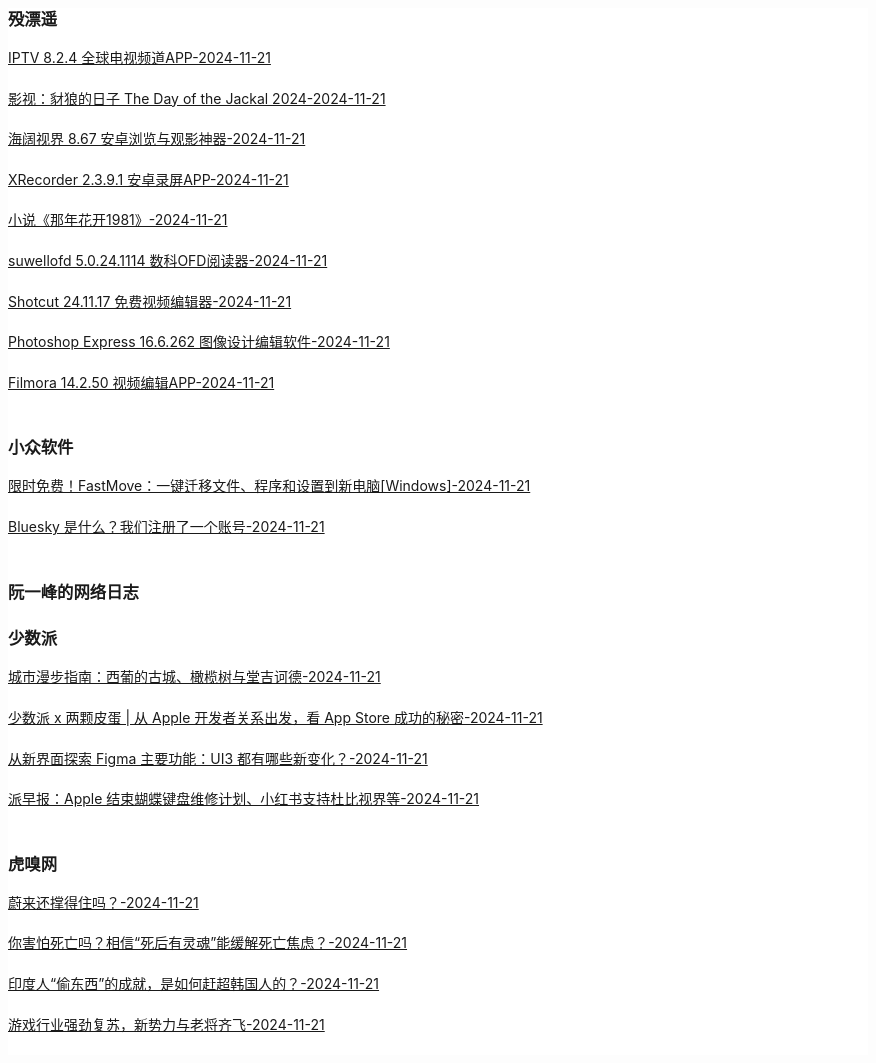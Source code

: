 


###  殁漂遥

<a target=_blank rel=nofollow href="https://www.mpyit.com/iptvproapk.html" >IPTV 8.2.4 全球电视频道APP-2024-11-21</a><br/><br/><a target=_blank rel=nofollow href="https://www.mpyit.com/tt24053860.html" >影视：豺狼的日子 The Day of the Jackal 2024-2024-11-21</a><br/><br/><a target=_blank rel=nofollow href="https://www.mpyit.com/hksjapk.html" >海阔视界 8.67 安卓浏览与观影神器-2024-11-21</a><br/><br/><a target=_blank rel=nofollow href="https://www.mpyit.com/xrecorderapk.html" >XRecorder 2.3.9.1 安卓录屏APP-2024-11-21</a><br/><br/><a target=_blank rel=nofollow href="https://www.mpyit.com/nnhk1981.html" >小说《那年花开1981》-2024-11-21</a><br/><br/><a target=_blank rel=nofollow href="https://www.mpyit.com/suwellofd.html" >suwellofd 5.0.24.1114 数科OFD阅读器-2024-11-21</a><br/><br/><a target=_blank rel=nofollow href="https://www.mpyit.com/shotcutpc.html" >Shotcut 24.11.17 免费视频编辑器-2024-11-21</a><br/><br/><a target=_blank rel=nofollow href="https://www.mpyit.com/photoshopexpress.html" >Photoshop Express 16.6.262 图像设计编辑软件-2024-11-21</a><br/><br/><a target=_blank rel=nofollow href="https://www.mpyit.com/filmora14apk.html" >Filmora 14.2.50 视频编辑APP-2024-11-21</a><br/><br/>





###  小众软件

<a target=_blank rel=nofollow href="https://www.appinn.com/fastmove/" >限时免费！FastMove：一键迁移文件、程序和设置到新电脑[Windows]-2024-11-21</a><br/><br/><a target=_blank rel=nofollow href="https://www.appinn.com/bluesky/" >Bluesky 是什么？我们注册了一个账号-2024-11-21</a><br/><br/>





###  阮一峰的网络日志







###  少数派

<a target=_blank rel=nofollow href="https://sspai.com/post/93986" >城市漫步指南：西葡的古城、橄榄树与堂吉诃德-2024-11-21</a><br/><br/><a target=_blank rel=nofollow href="https://sspai.com/post/94140" >少数派 x 两颗皮蛋 | 从 Apple 开发者关系出发，看 App Store 成功的秘密-2024-11-21</a><br/><br/><a target=_blank rel=nofollow href="https://sspai.com/post/92903" >从新界面探索 Figma 主要功能：UI3 都有哪些新变化？-2024-11-21</a><br/><br/><a target=_blank rel=nofollow href="https://sspai.com/post/94126" >派早报：Apple 结束蝴蝶键盘维修计划、小红书支持杜比视界等-2024-11-21</a><br/><br/>





###  虎嗅网

<a target=_blank rel=nofollow href="http://www.huxiu.com/article/3710092.html?f=wangzhan" >蔚来还撑得住吗？-2024-11-21</a><br/><br/><a target=_blank rel=nofollow href="http://www.huxiu.com/article/3704728.html?f=wangzhan" >你害怕死亡吗？相信“死后有灵魂”能缓解死亡焦虑？-2024-11-21</a><br/><br/><a target=_blank rel=nofollow href="http://www.huxiu.com/article/3709322.html?f=wangzhan" >印度人“偷东西”的成就，是如何赶超韩国人的？-2024-11-21</a><br/><br/><a target=_blank rel=nofollow href="http://www.huxiu.com/article/3704602.html?f=wangzhan" >游戏行业强劲复苏，新势力与老将齐飞-2024-11-21</a><br/><br/>
